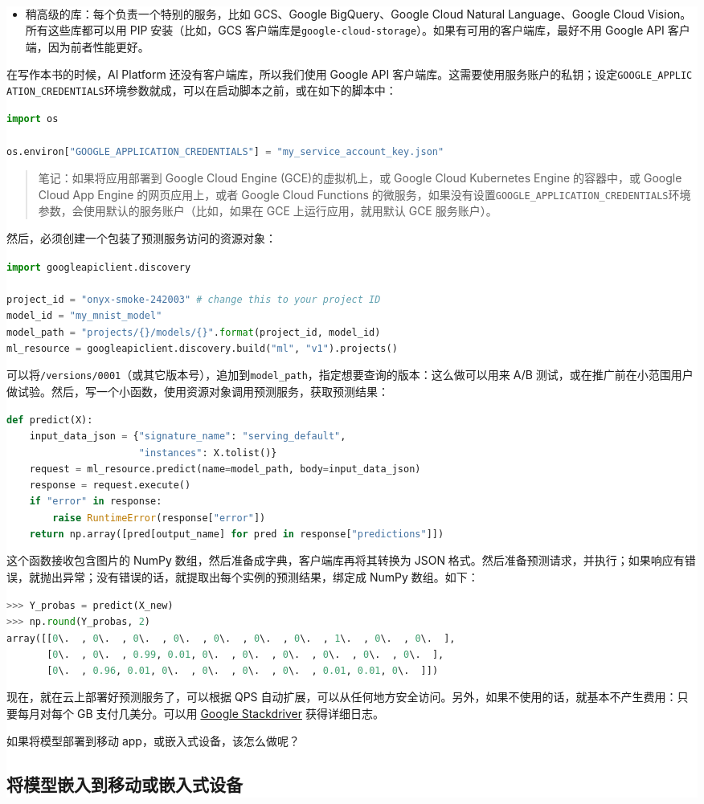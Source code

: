 *   稍高级的库：每个负责一个特别的服务，比如 GCS、Google BigQuery、Google Cloud Natural Language、Google Cloud Vision。所有这些库都可以用 PIP 安装（比如，GCS 客户端库是`google-cloud-storage`）。如果有可用的客户端库，最好不用 Google API 客户端，因为前者性能更好。

在写作本书的时候，AI Platform 还没有客户端库，所以我们使用 Google API 客户端库。这需要使用服务账户的私钥；设定`GOOGLE_APPLICATION_CREDENTIALS`环境参数就成，可以在启动脚本之前，或在如下的脚本中：

```py
import os

os.environ["GOOGLE_APPLICATION_CREDENTIALS"] = "my_service_account_key.json" 
```

> 笔记：如果将应用部署到 Google Cloud Engine (GCE)的虚拟机上，或 Google Cloud Kubernetes Engine 的容器中，或 Google Cloud App Engine 的网页应用上，或者 Google Cloud Functions 的微服务，如果没有设置`GOOGLE_APPLICATION_CREDENTIALS`环境参数，会使用默认的服务账户（比如，如果在 GCE 上运行应用，就用默认 GCE 服务账户）。

然后，必须创建一个包装了预测服务访问的资源对象：

```py
import googleapiclient.discovery

project_id = "onyx-smoke-242003" # change this to your project ID
model_id = "my_mnist_model"
model_path = "projects/{}/models/{}".format(project_id, model_id)
ml_resource = googleapiclient.discovery.build("ml", "v1").projects() 
```

可以将`/versions/0001`（或其它版本号），追加到`model_path`，指定想要查询的版本：这么做可以用来 A/B 测试，或在推广前在小范围用户做试验。然后，写一个小函数，使用资源对象调用预测服务，获取预测结果：

```py
def predict(X):
    input_data_json = {"signature_name": "serving_default",
                       "instances": X.tolist()}
    request = ml_resource.predict(name=model_path, body=input_data_json)
    response = request.execute()
    if "error" in response:
        raise RuntimeError(response["error"])
    return np.array([pred[output_name] for pred in response["predictions"]]) 
```

这个函数接收包含图片的 NumPy 数组，然后准备成字典，客户端库再将其转换为 JSON 格式。然后准备预测请求，并执行；如果响应有错误，就抛出异常；没有错误的话，就提取出每个实例的预测结果，绑定成 NumPy 数组。如下：

```py
>>> Y_probas = predict(X_new)
>>> np.round(Y_probas, 2)
array([[0\.  , 0\.  , 0\.  , 0\.  , 0\.  , 0\.  , 0\.  , 1\.  , 0\.  , 0\.  ],
       [0\.  , 0\.  , 0.99, 0.01, 0\.  , 0\.  , 0\.  , 0\.  , 0\.  , 0\.  ],
       [0\.  , 0.96, 0.01, 0\.  , 0\.  , 0\.  , 0\.  , 0.01, 0.01, 0\.  ]]) 
```

现在，就在云上部署好预测服务了，可以根据 QPS 自动扩展，可以从任何地方安全访问。另外，如果不使用的话，就基本不产生费用：只要每月对每个 GB 支付几美分。可以用 [Google Stackdriver](https://links.jianshu.com/go?to=https%3A%2F%2Fcloud.google.com%2Fstackdriver%2F) 获得详细日志。

如果将模型部署到移动 app，或嵌入式设备，该怎么做呢？

## 将模型嵌入到移动或嵌入式设备
